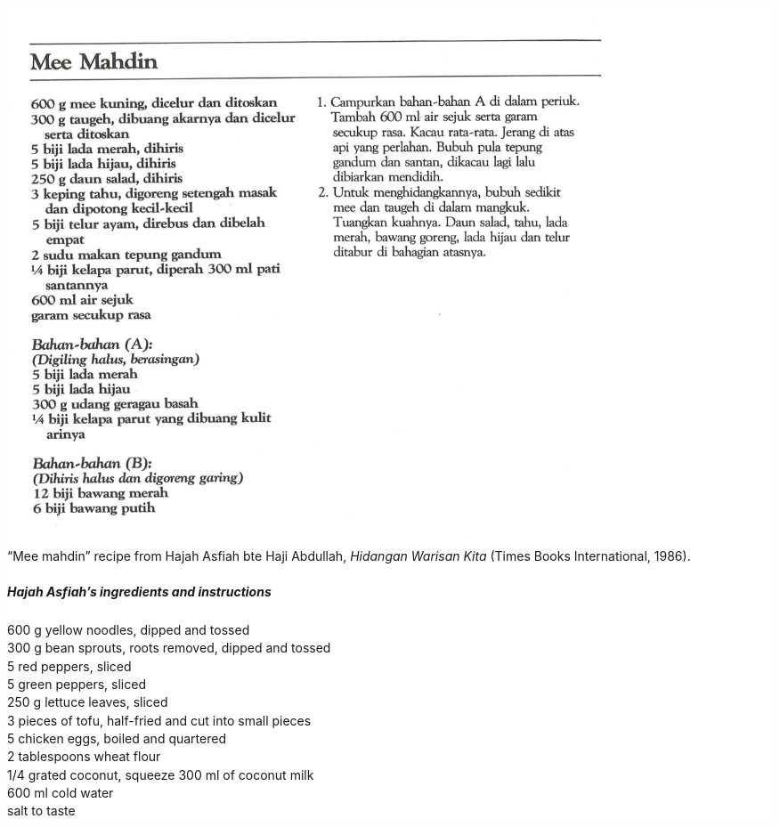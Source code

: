 <img src="/images/Videos:%20From%20Book%20to%20Cook/2Mee%20Maidin/mee_mahdin_recipe_cropped.jpg" style="width:80%">
<div style="background-color: white;">“Mee mahdin” recipe from Hajah Asfiah bte Haji Abdullah, <i>Hidangan Warisan Kita</i> (Times Books International, 1986).</div>

##### Hajah Asfiah’s ingredients and instructions<br>
600 g yellow noodles, dipped and tossed<br>
300 g bean sprouts, roots removed, dipped and tossed<br>
5 red peppers, sliced<br>
5 green peppers, sliced<br>
250 g lettuce leaves, sliced<br>
3 pieces of tofu, half-fried and cut into small pieces<br>
5 chicken eggs, boiled and quartered<br>
2 tablespoons wheat flour<br>
1/4 grated coconut, squeeze 300 ml of coconut milk<br>
600 ml cold water<br>
salt to taste<br>

